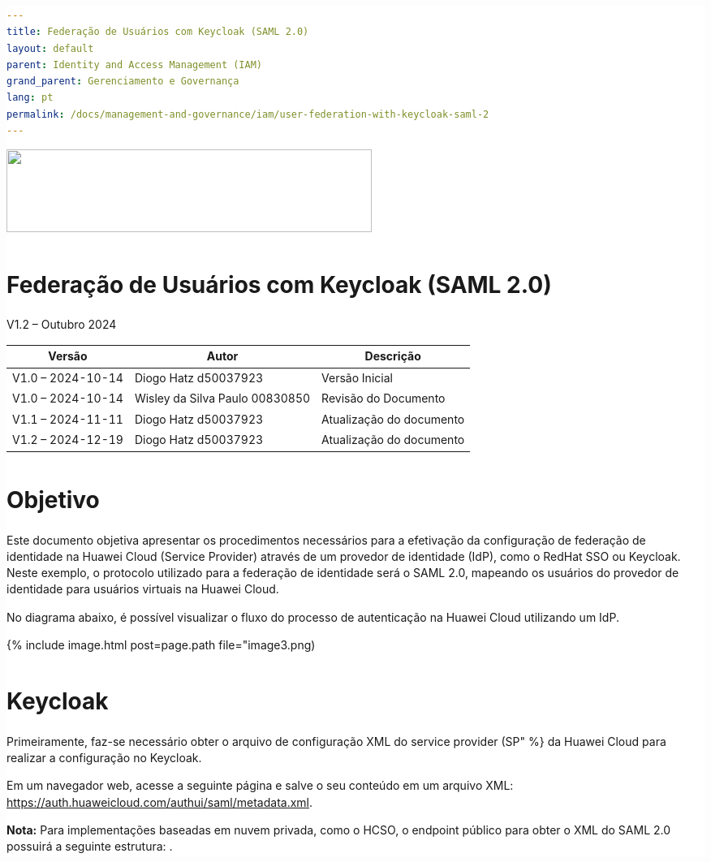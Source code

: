 ```yaml
---
title: Federação de Usuários com Keycloak (SAML 2.0)
layout: default
parent: Identity and Access Management (IAM)
grand_parent: Gerenciamento e Governança
lang: pt
permalink: /docs/management-and-governance/iam/user-federation-with-keycloak-saml-2
---
```

<img width="450px" height="102px" src="https://console-static.huaweicloud.com/static/authui/20210202115135/public/custom/images/logo-en.svg">

# Federação de Usuários com Keycloak (SAML 2.0)

V1.2 – Outubro 2024

| **Versão**        | **Autor**                      | **Descrição**            |
| ----------------- | ------------------------------ | ------------------------ |
| V1.0 – 2024-10-14 | Diogo Hatz d50037923           | Versão Inicial           |
| V1.0 – 2024-10-14 | Wisley da Silva Paulo 00830850 | Revisão do Documento     |
| V1.1 – 2024-11-11 | Diogo Hatz d50037923           | Atualização do documento |
| V1.2 – 2024-12-19 | Diogo Hatz d50037923           | Atualização do documento |

# Objetivo

Este documento objetiva apresentar os procedimentos necessários para a
efetivação da configuração de federação de identidade na Huawei Cloud
(Service Provider) através de um provedor de identidade (IdP), como o
RedHat SSO ou Keycloak. Neste exemplo, o protocolo utilizado para a
federação de identidade será o SAML 2.0, mapeando os usuários do
provedor de identidade para usuários virtuais na Huawei Cloud.

No diagrama abaixo, é possível visualizar o fluxo do processo de
autenticação na Huawei Cloud utilizando um IdP.

{% include image.html post=page.path file="image3.png)

# Keycloak

Primeiramente, faz-se necessário obter o arquivo de configuração XML do
service provider (SP" %} da Huawei Cloud para realizar a configuração no
Keycloak.

Em um navegador web, acesse a seguinte página e salve o seu conteúdo em
um arquivo XML: <https://auth.huaweicloud.com/authui/saml/metadata.xml>.

**<span class="underline">Nota:</span>** Para implementações baseadas em
nuvem privada, como o HCSO, o endpoint público para obter o XML do SAML
2.0 possuirá a seguinte estrutura: .

